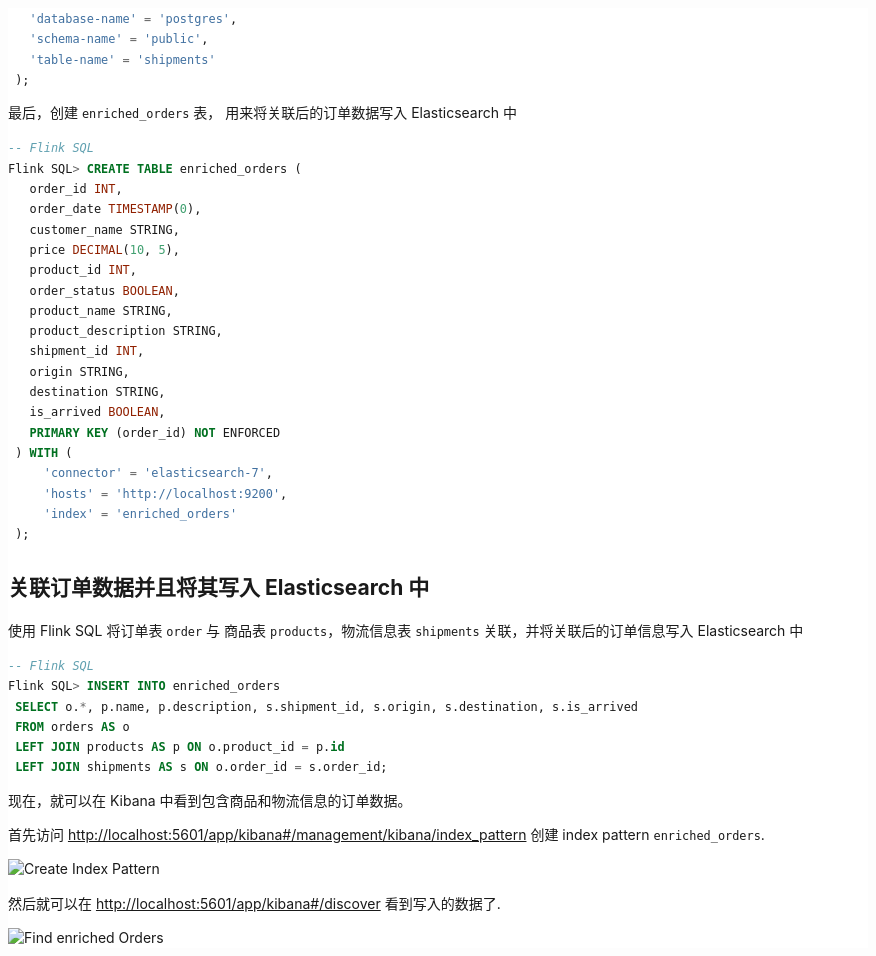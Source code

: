 ```sql
   'database-name' = 'postgres',
   'schema-name' = 'public',
   'table-name' = 'shipments'
 );
```

最后，创建 `enriched_orders` 表， 用来将关联后的订单数据写入 Elasticsearch 中
```sql
-- Flink SQL
Flink SQL> CREATE TABLE enriched_orders (
   order_id INT,
   order_date TIMESTAMP(0),
   customer_name STRING,
   price DECIMAL(10, 5),
   product_id INT,
   order_status BOOLEAN,
   product_name STRING,
   product_description STRING,
   shipment_id INT,
   origin STRING,
   destination STRING,
   is_arrived BOOLEAN,
   PRIMARY KEY (order_id) NOT ENFORCED
 ) WITH (
     'connector' = 'elasticsearch-7',
     'hosts' = 'http://localhost:9200',
     'index' = 'enriched_orders'
 );
```

## 关联订单数据并且将其写入 Elasticsearch 中
使用 Flink SQL 将订单表 `order` 与 商品表 `products`，物流信息表 `shipments` 关联，并将关联后的订单信息写入 Elasticsearch 中
```sql
-- Flink SQL
Flink SQL> INSERT INTO enriched_orders
 SELECT o.*, p.name, p.description, s.shipment_id, s.origin, s.destination, s.is_arrived
 FROM orders AS o
 LEFT JOIN products AS p ON o.product_id = p.id
 LEFT JOIN shipments AS s ON o.order_id = s.order_id;
```
现在，就可以在 Kibana 中看到包含商品和物流信息的订单数据。

首先访问  [http://localhost:5601/app/kibana#/management/kibana/index_pattern](http://localhost:5601/app/kibana#/management/kibana/index_pattern) 创建 index pattern `enriched_orders`.

![Create Index Pattern](/_static/fig/mysql-postgress-tutorial/kibana-create-index-pattern.png "Create Index Pattern")

然后就可以在 [http://localhost:5601/app/kibana#/discover](http://localhost:5601/app/kibana#/discover) 看到写入的数据了.

![Find enriched Orders](/_static/fig/mysql-postgress-tutorial/kibana-detailed-orders.png "Find enriched Orders")
